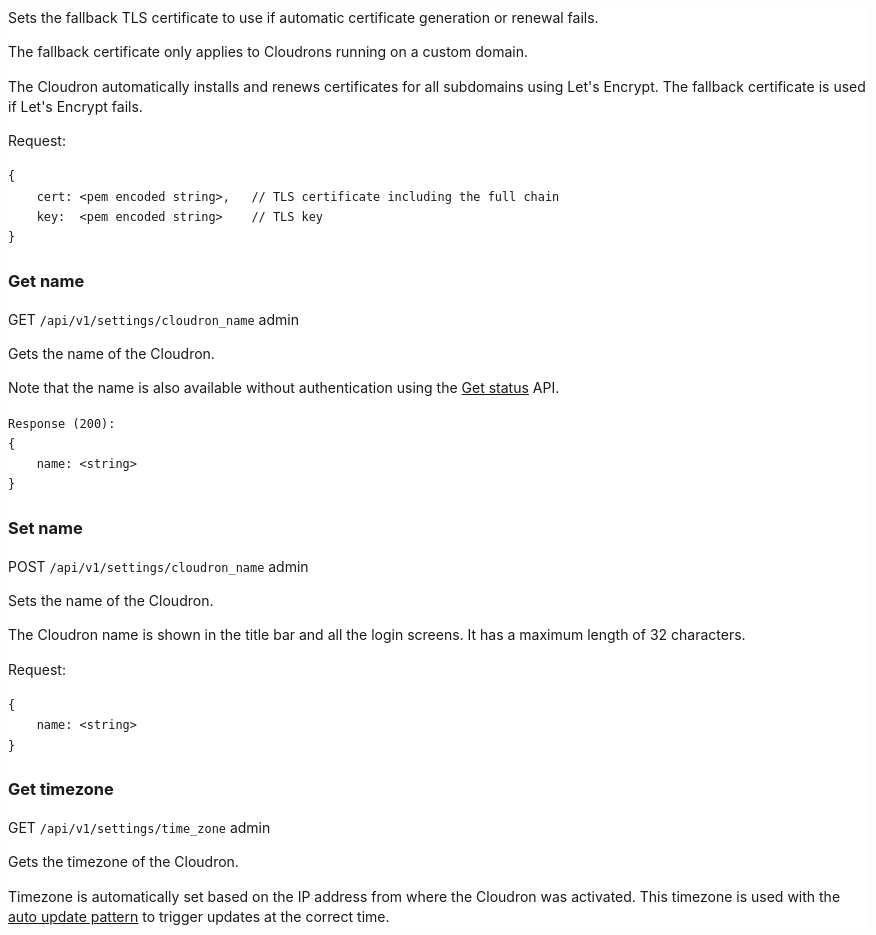 Sets the fallback TLS certificate to use if automatic certificate generation or renewal fails.

The fallback certificate only applies to Cloudrons running on a custom domain.

The Cloudron automatically installs and renews certificates for all subdomains using Let's Encrypt.
The fallback certificate is used if Let's Encrypt fails.

Request:
```
{
    cert: <pem encoded string>,   // TLS certificate including the full chain
    key:  <pem encoded string>    // TLS key
}
```



### Get name

GET `/api/v1/settings/cloudron_name` <scope>admin</scope>

Gets the name of the Cloudron.

Note that the name is also available without authentication using the [Get status](/references/api.html#get-status) API.

```
Response (200):
{
    name: <string>
}
```

### Set name

POST  `/api/v1/settings/cloudron_name` <scope>admin</scope>

Sets the name of the Cloudron.

The Cloudron name is shown in the title bar and all the login screens. It has a maximum length of 32 characters.

Request:
```
{
    name: <string>
}
```

### Get timezone

GET `/api/v1/settings/time_zone` <scope>admin</scope>

Gets the timezone of the Cloudron.

Timezone is automatically set based on the IP address from where the Cloudron was activated. This timezone is used with the [auto update pattern](/references/api.html#get-auto-update-pattern) to trigger updates at the
correct time.
